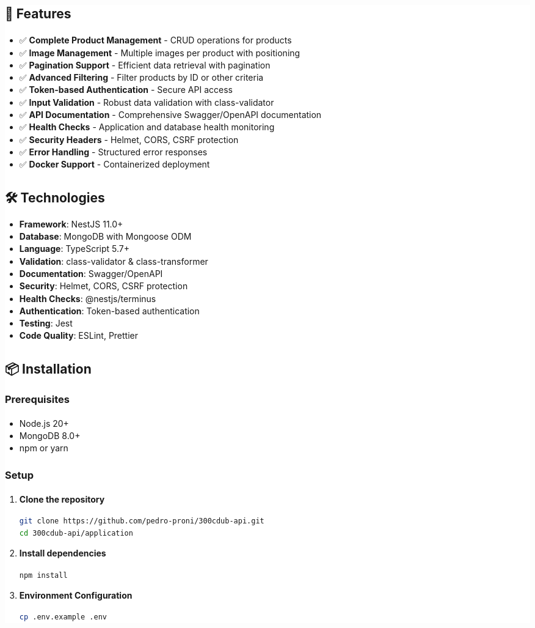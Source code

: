 ## 🚀 Features

- ✅ **Complete Product Management** - CRUD operations for products
- ✅ **Image Management** - Multiple images per product with positioning
- ✅ **Pagination Support** - Efficient data retrieval with pagination
- ✅ **Advanced Filtering** - Filter products by ID or other criteria
- ✅ **Token-based Authentication** - Secure API access
- ✅ **Input Validation** - Robust data validation with class-validator
- ✅ **API Documentation** - Comprehensive Swagger/OpenAPI documentation
- ✅ **Health Checks** - Application and database health monitoring
- ✅ **Security Headers** - Helmet, CORS, CSRF protection
- ✅ **Error Handling** - Structured error responses
- ✅ **Docker Support** - Containerized deployment

## 🛠️ Technologies

- **Framework**: NestJS 11.0+
- **Database**: MongoDB with Mongoose ODM
- **Language**: TypeScript 5.7+
- **Validation**: class-validator & class-transformer
- **Documentation**: Swagger/OpenAPI
- **Security**: Helmet, CORS, CSRF protection
- **Health Checks**: @nestjs/terminus
- **Authentication**: Token-based authentication
- **Testing**: Jest
- **Code Quality**: ESLint, Prettier

## 📦 Installation

### Prerequisites

- Node.js 20+
- MongoDB 8.0+
- npm or yarn

### Setup

1. **Clone the repository**

   ```bash
   git clone https://github.com/pedro-proni/300cdub-api.git
   cd 300cdub-api/application
   ```

2. **Install dependencies**

   ```bash
   npm install
   ```

3. **Environment Configuration**

   ```bash
   cp .env.example .env
   ```
